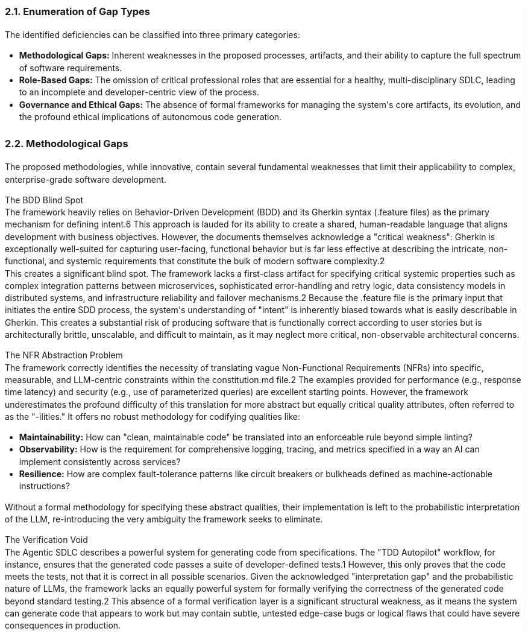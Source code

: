 ### **2.1. Enumeration of Gap Types**

The identified deficiencies can be classified into three primary categories:

* **Methodological Gaps:** Inherent weaknesses in the proposed processes, artifacts, and their ability to capture the full spectrum of software requirements.  
* **Role-Based Gaps:** The omission of critical professional roles that are essential for a healthy, multi-disciplinary SDLC, leading to an incomplete and developer-centric view of the process.  
* **Governance and Ethical Gaps:** The absence of formal frameworks for managing the system's core artifacts, its evolution, and the profound ethical implications of autonomous code generation.

### **2.2. Methodological Gaps**

The proposed methodologies, while innovative, contain several fundamental weaknesses that limit their applicability to complex, enterprise-grade software development.

The BDD Blind Spot  
The framework heavily relies on Behavior-Driven Development (BDD) and its Gherkin syntax (.feature files) as the primary mechanism for defining intent.6 This approach is lauded for its ability to create a shared, human-readable language that aligns development with business objectives. However, the documents themselves acknowledge a "critical weakness": Gherkin is exceptionally well-suited for capturing user-facing, functional behavior but is far less effective at describing the intricate, non-functional, and systemic requirements that constitute the bulk of modern software complexity.2  
This creates a significant blind spot. The framework lacks a first-class artifact for specifying critical systemic properties such as complex integration patterns between microservices, sophisticated error-handling and retry logic, data consistency models in distributed systems, and infrastructure reliability and failover mechanisms.2 Because the .feature file is the primary input that initiates the entire SDD process, the system's understanding of "intent" is inherently biased towards what is easily describable in Gherkin. This creates a substantial risk of producing software that is functionally correct according to user stories but is architecturally brittle, unscalable, and difficult to maintain, as it may neglect more critical, non-observable architectural concerns.

The NFR Abstraction Problem  
The framework correctly identifies the necessity of translating vague Non-Functional Requirements (NFRs) into specific, measurable, and LLM-centric constraints within the constitution.md file.2 The examples provided for performance (e.g., response time latency) and security (e.g., use of parameterized queries) are excellent starting points. However, the framework underestimates the profound difficulty of this translation for more abstract but equally critical quality attributes, often referred to as the "-ilities." It offers no robust methodology for codifying qualities like:

* **Maintainability:** How can "clean, maintainable code" be translated into an enforceable rule beyond simple linting?  
* **Observability:** How is the requirement for comprehensive logging, tracing, and metrics specified in a way an AI can implement consistently across services?  
* **Resilience:** How are complex fault-tolerance patterns like circuit breakers or bulkheads defined as machine-actionable instructions?

Without a formal methodology for specifying these abstract qualities, their implementation is left to the probabilistic interpretation of the LLM, re-introducing the very ambiguity the framework seeks to eliminate.

The Verification Void  
The Agentic SDLC describes a powerful system for generating code from specifications. The "TDD Autopilot" workflow, for instance, ensures that the generated code passes a suite of developer-defined tests.1 However, this only proves that the code meets the tests, not that it is correct in all possible scenarios. Given the acknowledged "interpretation gap" and the probabilistic nature of LLMs, the framework lacks an equally powerful system for formally verifying the correctness of the generated code beyond standard testing.2 This absence of a formal verification layer is a significant structural weakness, as it means the system can generate code that appears to work but may contain subtle, untested edge-case bugs or logical flaws that could have severe consequences in production.
